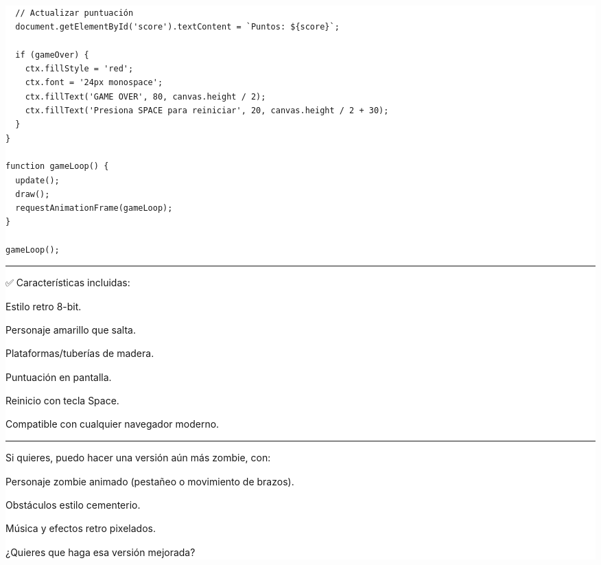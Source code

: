       // Actualizar puntuación
      document.getElementById('score').textContent = `Puntos: ${score}`;

      if (gameOver) {
        ctx.fillStyle = 'red';
        ctx.font = '24px monospace';
        ctx.fillText('GAME OVER', 80, canvas.height / 2);
        ctx.fillText('Presiona SPACE para reiniciar', 20, canvas.height / 2 + 30);
      }
    }

    function gameLoop() {
      update();
      draw();
      requestAnimationFrame(gameLoop);
    }

    gameLoop();
  </script>
</body>
</html>


---

✅ Características incluidas:

Estilo retro 8-bit.

Personaje amarillo que salta.

Plataformas/tuberías de madera.

Puntuación en pantalla.

Reinicio con tecla Space.

Compatible con cualquier navegador moderno.



---

Si quieres, puedo hacer una versión aún más zombie, con:

Personaje zombie animado (pestañeo o movimiento de brazos).

Obstáculos estilo cementerio.

Música y efectos retro pixelados.


¿Quieres que haga esa versión mejorada?

